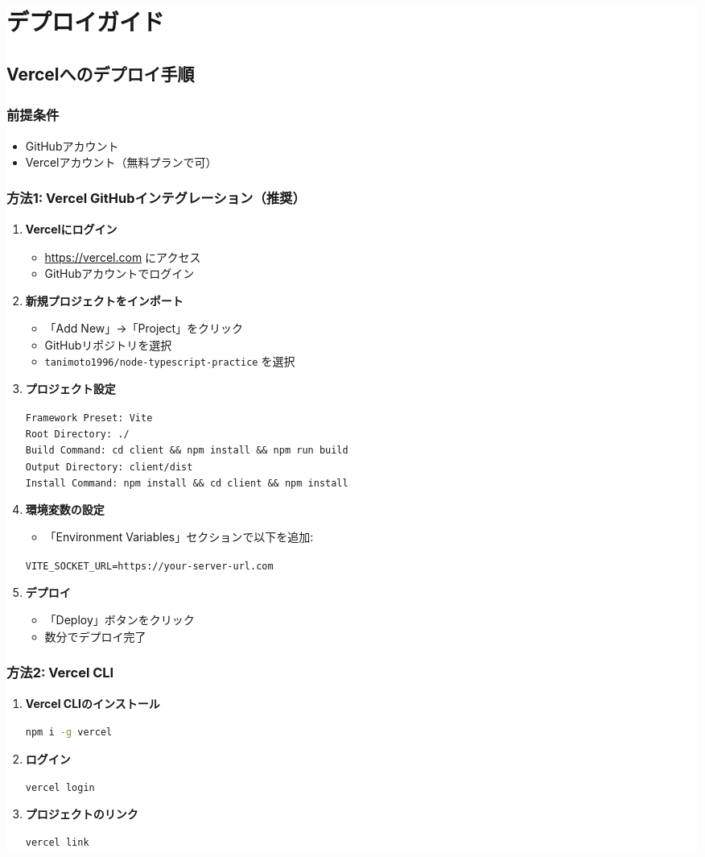 # デプロイガイド

## Vercelへのデプロイ手順

### 前提条件
- GitHubアカウント
- Vercelアカウント（無料プランで可）

### 方法1: Vercel GitHubインテグレーション（推奨）

1. **Vercelにログイン**
   - https://vercel.com にアクセス
   - GitHubアカウントでログイン

2. **新規プロジェクトをインポート**
   - 「Add New」→「Project」をクリック
   - GitHubリポジトリを選択
   - `tanimoto1996/node-typescript-practice` を選択

3. **プロジェクト設定**
   ```
   Framework Preset: Vite
   Root Directory: ./
   Build Command: cd client && npm install && npm run build
   Output Directory: client/dist
   Install Command: npm install && cd client && npm install
   ```

4. **環境変数の設定**
   - 「Environment Variables」セクションで以下を追加:
   ```
   VITE_SOCKET_URL=https://your-server-url.com
   ```

5. **デプロイ**
   - 「Deploy」ボタンをクリック
   - 数分でデプロイ完了

### 方法2: Vercel CLI

1. **Vercel CLIのインストール**
   ```bash
   npm i -g vercel
   ```

2. **ログイン**
   ```bash
   vercel login
   ```

3. **プロジェクトのリンク**
   ```bash
   vercel link
   ```
